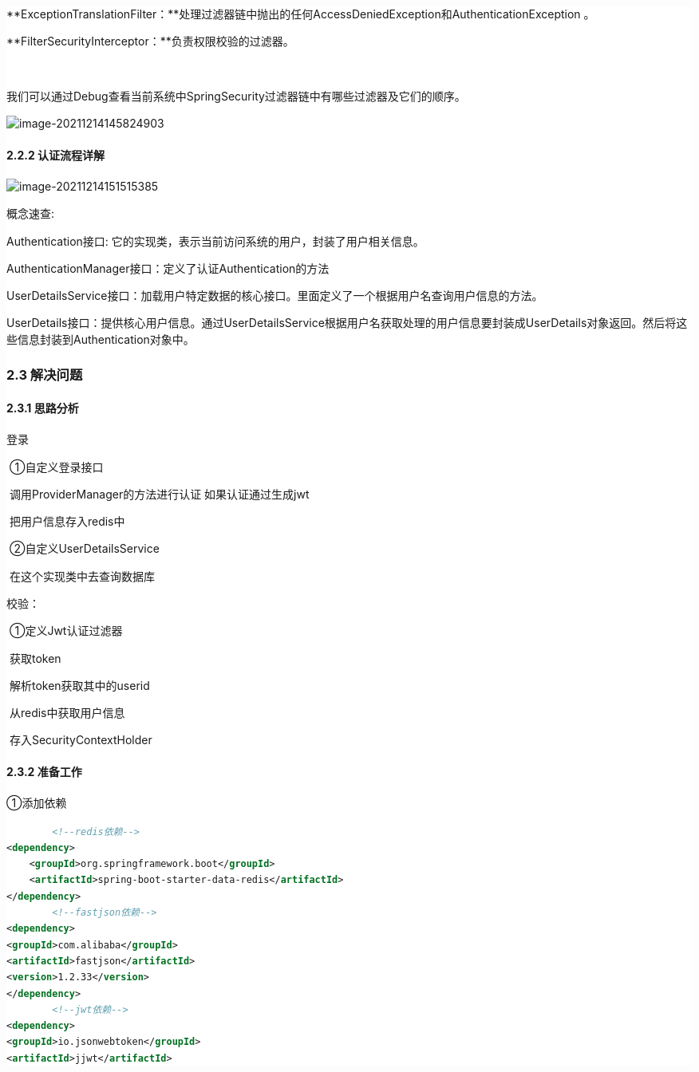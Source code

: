 **ExceptionTranslationFilter：**处理过滤器链中抛出的任何AccessDeniedException和AuthenticationException 。

**FilterSecurityInterceptor：**负责权限校验的过滤器。

​

​ 我们可以通过Debug查看当前系统中SpringSecurity过滤器链中有哪些过滤器及它们的顺序。

![image-20211214145824903](https://lzx-figure-bed.obs.dualstack.cn-north-4.myhuaweicloud.com/Figurebed/202201311713577.png)

#### 2.2.2 认证流程详解

![image-20211214151515385](https://lzx-figure-bed.obs.dualstack.cn-north-4.myhuaweicloud.com/Figurebed/202201311713703.png)

概念速查:

Authentication接口: 它的实现类，表示当前访问系统的用户，封装了用户相关信息。

AuthenticationManager接口：定义了认证Authentication的方法

UserDetailsService接口：加载用户特定数据的核心接口。里面定义了一个根据用户名查询用户信息的方法。

UserDetails接口：提供核心用户信息。通过UserDetailsService根据用户名获取处理的用户信息要封装成UserDetails对象返回。然后将这些信息封装到Authentication对象中。

### 2.3 解决问题

#### 2.3.1 思路分析

登录

​ ①自定义登录接口

​ 调用ProviderManager的方法进行认证 如果认证通过生成jwt

​ 把用户信息存入redis中

​ ②自定义UserDetailsService

​ 在这个实现类中去查询数据库

校验：

​ ①定义Jwt认证过滤器

​ 获取token

​ 解析token获取其中的userid

​ 从redis中获取用户信息

​ 存入SecurityContextHolder

#### 2.3.2 准备工作

①添加依赖

~~~~xml
        <!--redis依赖-->
<dependency>
    <groupId>org.springframework.boot</groupId>
    <artifactId>spring-boot-starter-data-redis</artifactId>
</dependency>
        <!--fastjson依赖-->
<dependency>
<groupId>com.alibaba</groupId>
<artifactId>fastjson</artifactId>
<version>1.2.33</version>
</dependency>
        <!--jwt依赖-->
<dependency>
<groupId>io.jsonwebtoken</groupId>
<artifactId>jjwt</artifactId>
~~~~
